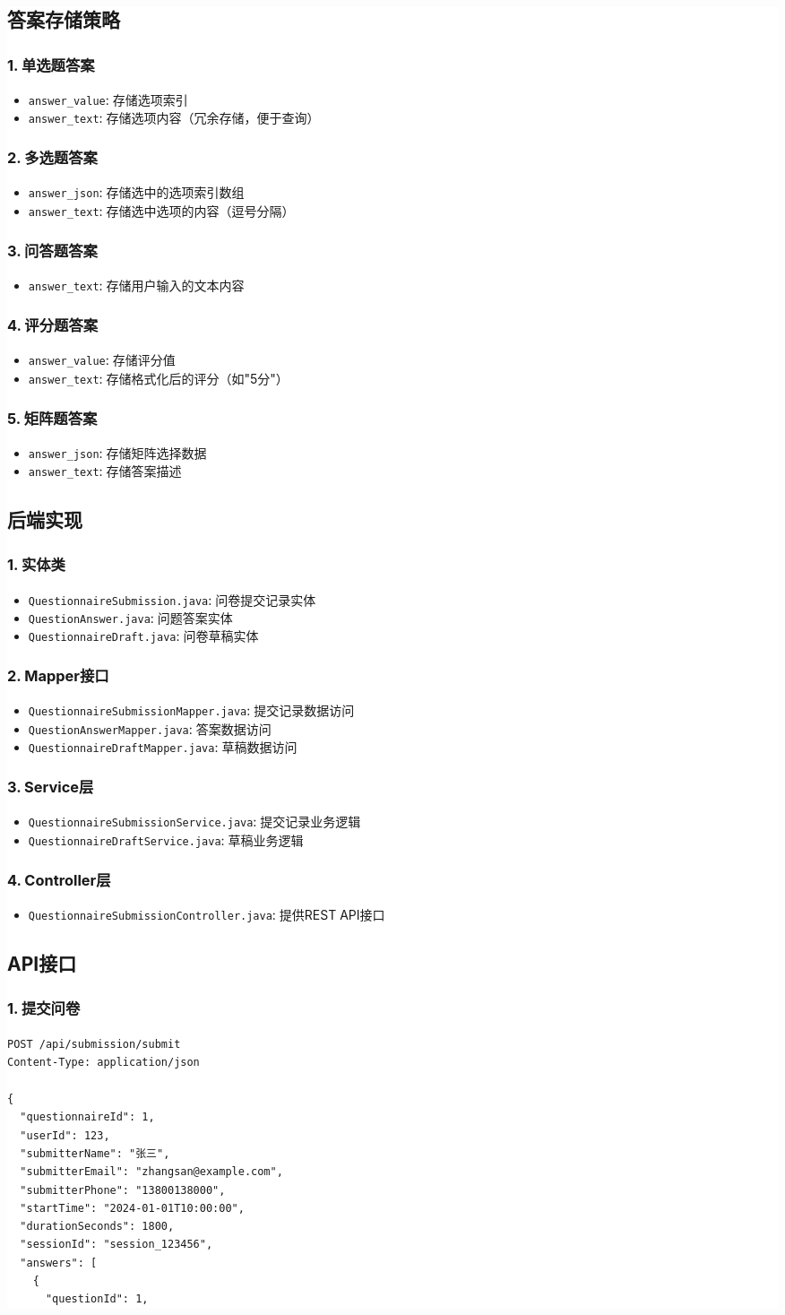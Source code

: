 ## 答案存储策略

### 1. 单选题答案
- `answer_value`: 存储选项索引
- `answer_text`: 存储选项内容（冗余存储，便于查询）

### 2. 多选题答案
- `answer_json`: 存储选中的选项索引数组
- `answer_text`: 存储选中选项的内容（逗号分隔）

### 3. 问答题答案
- `answer_text`: 存储用户输入的文本内容

### 4. 评分题答案
- `answer_value`: 存储评分值
- `answer_text`: 存储格式化后的评分（如"5分"）

### 5. 矩阵题答案
- `answer_json`: 存储矩阵选择数据
- `answer_text`: 存储答案描述

## 后端实现

### 1. 实体类
- `QuestionnaireSubmission.java`: 问卷提交记录实体
- `QuestionAnswer.java`: 问题答案实体
- `QuestionnaireDraft.java`: 问卷草稿实体

### 2. Mapper接口
- `QuestionnaireSubmissionMapper.java`: 提交记录数据访问
- `QuestionAnswerMapper.java`: 答案数据访问
- `QuestionnaireDraftMapper.java`: 草稿数据访问

### 3. Service层
- `QuestionnaireSubmissionService.java`: 提交记录业务逻辑
- `QuestionnaireDraftService.java`: 草稿业务逻辑

### 4. Controller层
- `QuestionnaireSubmissionController.java`: 提供REST API接口

## API接口

### 1. 提交问卷
```
POST /api/submission/submit
Content-Type: application/json

{
  "questionnaireId": 1,
  "userId": 123,
  "submitterName": "张三",
  "submitterEmail": "zhangsan@example.com",
  "submitterPhone": "13800138000",
  "startTime": "2024-01-01T10:00:00",
  "durationSeconds": 1800,
  "sessionId": "session_123456",
  "answers": [
    {
      "questionId": 1,
```